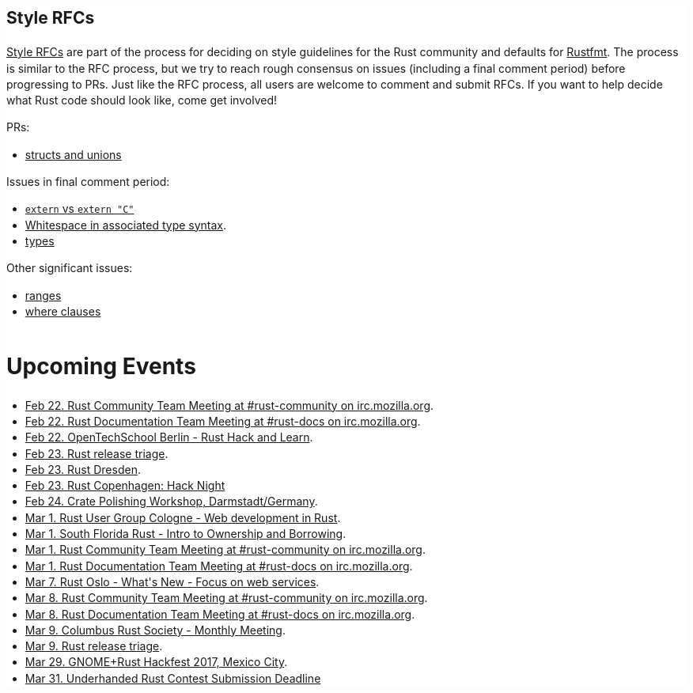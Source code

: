 ## Style RFCs

[Style RFCs](https://github.com/rust-lang-nursery/fmt-rfcs) are part of the process for deciding on style guidelines for the Rust community and defaults for [Rustfmt](https://github.com/rust-lang-nursery/rustfmt). The process is similar to the RFC process, but we try to reach rough consensus on issues (including a final comment period) before progressing to PRs. Just like the RFC process, all users are welcome to comment and submit RFCs. If you want to help decide what Rust code should look like, come get involved!

PRs:

* [structs and unions](https://github.com/rust-lang-nursery/fmt-rfcs/pull/53)

Issues in final comment period:

* [`extern` vs `extern "C"`](https://github.com/rust-lang-nursery/fmt-rfcs/issues/52)
* [Whitespace in associated type syntax](https://github.com/rust-lang-nursery/fmt-rfcs/issues/51).
* [types](https://github.com/rust-lang-nursery/fmt-rfcs/issues/15)

Other significant issues:

* [ranges](https://github.com/rust-lang-nursery/fmt-rfcs/issues/60)
* [where clauses](https://github.com/rust-lang-nursery/fmt-rfcs/issues/38)

# Upcoming Events

* [Feb 22. Rust Community Team Meeting at #rust-community on irc.mozilla.org](https://chat.mibbit.com/?server=irc.mozilla.org&channel=%23rust-community).
* [Feb 22. Rust Documentation Team Meeting at #rust-docs on irc.mozilla.org](https://chat.mibbit.com/?server=irc.mozilla.org&channel=%23rust-docs).
* [Feb 22. OpenTechSchool Berlin - Rust Hack and Learn](https://www.meetup.com/opentechschool-berlin/events/236658946/).
* [Feb 23. Rust release triage](https://internals.rust-lang.org/t/release-cycle-triage-proposal/3544).
* [Feb 23. Rust Dresden](https://forum.rustplatz.de/t/neues-rust-meetup-in-dresden/156/24).
* [Feb 23. Rust Copenhagen: Hack Night](http://cph.rs)
* [Feb 24. Crate Polishing Workshop, Darmstadt/Germany](https://www.meetup.com/Rust-Rhein-Main/events/237509289/).
* [Mar  1. Rust User Group Cologne - Web development in Rust](http://rust.cologne/2017/03/01/web-dev.html).
* [Mar  1. South Florida Rust - Intro to Ownership and Borrowing](https://www.meetup.com/South-Florida-Rust-Meetup/events/237559303/).
* [Mar  1. Rust Community Team Meeting at #rust-community on irc.mozilla.org](https://chat.mibbit.com/?server=irc.mozilla.org&channel=%23rust-community).
* [Mar  1. Rust Documentation Team Meeting at #rust-docs on irc.mozilla.org](https://chat.mibbit.com/?server=irc.mozilla.org&channel=%23rust-docs).
* [Mar  7. Rust Oslo - What's New - Focus on web services](https://www.meetup.com/Rust-Oslo/events/237849579/).
* [Mar  8. Rust Community Team Meeting at #rust-community on irc.mozilla.org](https://chat.mibbit.com/?server=irc.mozilla.org&channel=%23rust-community).
* [Mar  8. Rust Documentation Team Meeting at #rust-docs on irc.mozilla.org](https://chat.mibbit.com/?server=irc.mozilla.org&channel=%23rust-docs).
* [Mar  9. Columbus Rust Society - Monthly Meeting](https://www.meetup.com/columbus-rs/events/237525355/).
* [Mar  9. Rust release triage](https://internals.rust-lang.org/t/release-cycle-triage-proposal/3544).
* [Mar 29. GNOME+Rust Hackfest 2017, Mexico City](https://wiki.gnome.org/Hackfests/Rust2017).
* [Mar 31. Underhanded Rust Contest Submission Deadline](https://underhanded.rs/blog/2016/12/15/underhanded-rust.en-US.html)
